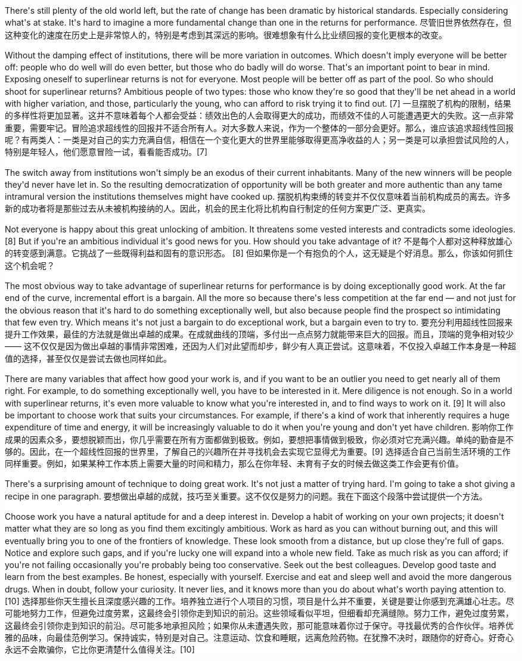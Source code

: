 There's still plenty of the old world left, but the rate of change has been dramatic by historical standards. Especially considering what's at stake. It's hard to imagine a more fundamental change than one in the returns for performance.
尽管旧世界依然存在，但这种变化的速度在历史上是非常惊人的，特别是考虑到其深远的影响。很难想象有什么比业绩回报的变化更根本的改变。

Without the damping effect of institutions, there will be more variation in outcomes. Which doesn't imply everyone will be better off: people who do well will do even better, but those who do badly will do worse. That's an important point to bear in mind. Exposing oneself to superlinear returns is not for everyone. Most people will be better off as part of the pool. So who should shoot for superlinear returns? Ambitious people of two types: those who know they're so good that they'll be net ahead in a world with higher variation, and those, particularly the young, who can afford to risk trying it to find out. [7]
一旦摆脱了机构的限制，结果的多样性将更加显著。这并不意味着每个人都会受益：绩效出色的人会取得更大的成功，而绩效不佳的人可能遭遇更大的失败。这一点非常重要，需要牢记。冒险追求超线性的回报并不适合所有人。对大多数人来说，作为一个整体的一部分会更好。那么，谁应该追求超线性回报呢？有两类人：一类是对自己的实力充满自信，相信在一个变化更大的世界里能够取得更高净收益的人；另一类是可以承担尝试风险的人，特别是年轻人，他们愿意冒险一试，看看能否成功。[7]

The switch away from institutions won't simply be an exodus of their current inhabitants. Many of the new winners will be people they'd never have let in. So the resulting democratization of opportunity will be both greater and more authentic than any tame intramural version the institutions themselves might have cooked up.
摆脱机构束缚的转变并不仅仅意味着当前机构成员的离去。许多新的成功者将是那些过去从未被机构接纳的人。因此，机会的民主化将比机构自行制定的任何方案更广泛、更真实。


Not everyone is happy about this great unlocking of ambition. It threatens some vested interests and contradicts some ideologies. [8] But if you're an ambitious individual it's good news for you. How should you take advantage of it?
不是每个人都对这种释放雄心的转变感到满意。它挑战了一些既得利益和固有的意识形态。 [8] 但如果你是一个有抱负的个人，这无疑是个好消息。那么，你该如何抓住这个机会呢？

The most obvious way to take advantage of superlinear returns for performance is by doing exceptionally good work. At the far end of the curve, incremental effort is a bargain. All the more so because there's less competition at the far end — and not just for the obvious reason that it's hard to do something exceptionally well, but also because people find the prospect so intimidating that few even try. Which means it's not just a bargain to do exceptional work, but a bargain even to try to.
要充分利用超线性回报来提升工作效果，最佳的方法就是做出卓越的成果。在成就曲线的顶端，多付出一点点努力就能带来巨大的回报。而且，顶端的竞争相对较少 —— 这不仅仅是因为做出卓越的事情非常困难，还因为人们对此望而却步，鲜少有人真正尝试。这意味着，不仅投入卓越工作本身是一种超值的选择，甚至仅仅是尝试去做也同样如此。

There are many variables that affect how good your work is, and if you want to be an outlier you need to get nearly all of them right. For example, to do something exceptionally well, you have to be interested in it. Mere diligence is not enough. So in a world with superlinear returns, it's even more valuable to know what you're interested in, and to find ways to work on it. [9] It will also be important to choose work that suits your circumstances. For example, if there's a kind of work that inherently requires a huge expenditure of time and energy, it will be increasingly valuable to do it when you're young and don't yet have children.
影响你工作成果的因素众多，要想脱颖而出，你几乎需要在所有方面都做到极致。例如，要想把事情做到极致，你必须对它充满兴趣。单纯的勤奋是不够的。因此，在一个超线性回报的世界里，了解自己的兴趣所在并寻找机会去实现它显得尤为重要。[9] 选择适合自己当前生活环境的工作同样重要。例如，如果某种工作本质上需要大量的时间和精力，那么在你年轻、未育有子女的时候去做这类工作会更有价值。

There's a surprising amount of technique to doing great work. It's not just a matter of trying hard. I'm going to take a shot giving a recipe in one paragraph.
要想做出卓越的成就，技巧至关重要。这不仅仅是努力的问题。我在下面这个段落中尝试提供一个方法。

Choose work you have a natural aptitude for and a deep interest in. Develop a habit of working on your own projects; it doesn't matter what they are so long as you find them excitingly ambitious. Work as hard as you can without burning out, and this will eventually bring you to one of the frontiers of knowledge. These look smooth from a distance, but up close they're full of gaps. Notice and explore such gaps, and if you're lucky one will expand into a whole new field. Take as much risk as you can afford; if you're not failing occasionally you're probably being too conservative. Seek out the best colleagues. Develop good taste and learn from the best examples. Be honest, especially with yourself. Exercise and eat and sleep well and avoid the more dangerous drugs. When in doubt, follow your curiosity. It never lies, and it knows more than you do about what's worth paying attention to. [10]
选择那些你天生擅长且深度感兴趣的工作。培养独立进行个人项目的习惯，项目是什么并不重要，关键是要让你感到充满雄心壮志。尽可能地努力工作，但避免过度劳累，这最终会引领你走到知识的前沿。这些领域看似平坦，但细看却充满缝隙。努力工作，避免过度劳累，这最终会引领你走到知识的前沿。尽可能多地承担风险；如果你从未遭遇失败，那可能意味着你过于保守。寻找最优秀的合作伙伴。培养优雅的品味，向最佳范例学习。保持诚实，特别是对自己。注意运动、饮食和睡眠，远离危险药物。在犹豫不决时，跟随你的好奇心。好奇心永远不会欺骗你，它比你更清楚什么值得关注。[10]
